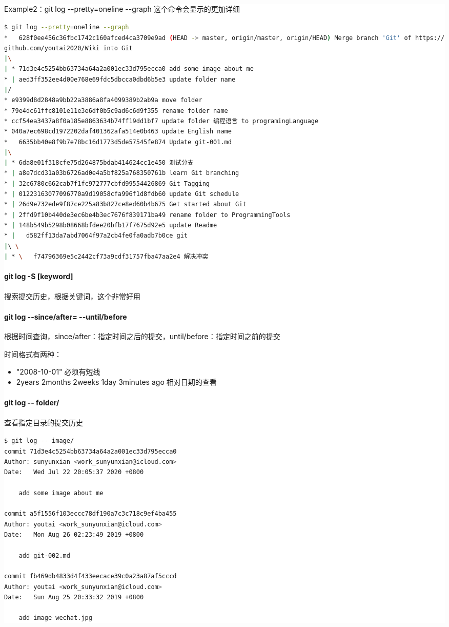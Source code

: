 Example2：git log --pretty=oneline --graph
这个命令会显示的更加详细

```bash
$ git log --pretty=oneline --graph
*   628f0ee456c36fbc1742c160afced4ca3709e9ad (HEAD -> master, origin/master, origin/HEAD) Merge branch 'Git' of https://github.com/youtai2020/Wiki into Git
|\
| * 71d3e4c5254bb63734a64a2a001ec33d795ecca0 add some image about me
* | aed3ff352ee4d00e768e69fdc5dbcca0dbd6b5e3 update folder name
|/
* e9399d8d2848a9bb22a3886a8fa4099389b2ab9a move folder
* 79e4dc61ffc8101e11e3e6df0b5c9ad6c6d9f355 rename folder name
* ccf54ea3437a8f0a185e8863634b74ff19dd1bf7 update folder 编程语言 to programingLanguage
* 040a7ec698cd1972202daf401362afa514e0b463 update English name
*   6635bb40e8f9b7e78bc16d1773d5de57545fe874 Update git-001.md
|\
| * 6da8e01f318cfe75d264875bdab414624cc1e450 测试分支
* | a8e7dcd31a03b6726ad0e4a5bf825a768350761b learn Git branching
* | 32c6780c662cab7f1fc972777cbfd99554426869 Git Tagging
* | 01223163077096770a9d19058cfa996f1d8fdb60 update Git schedule
* | 26d9e732ede9f87ce225a83b827ce8ed60b4b675 Get started about Git
* | 2ffd9f10b440de3ec6be4b3ec7676f839171ba49 rename folder to ProgrammingTools
* | 148b549b5298b08668bfdee20bfb17f7675d92e5 update Readme
* |   d582ff13da7abd7064f97a2cb4fe0fa0adb7b0ce git
|\ \
| * \   f74796369e5c2442cf73a9cdf31757fba47aa2e4 解决冲突
```


#### git log -S [keyword]
搜索提交历史，根据关键词，这个非常好用



#### git log --since/after= --until/before

根据时间查询，since/after：指定时间之后的提交，until/before：指定时间之前的提交

时间格式有两种：
- "2008-10-01" 必须有短线
- 2years 2months 2weeks 1day 3minutes ago 相对日期的查看

#### git log -- folder/
查看指定目录的提交历史

```bash
$ git log -- image/
commit 71d3e4c5254bb63734a64a2a001ec33d795ecca0
Author: sunyunxian <work_sunyunxian@icloud.com>
Date:   Wed Jul 22 20:05:37 2020 +0800

    add some image about me

commit a5f1556f103eccc78df190a7c3c718c9ef4ba455
Author: youtai <work_sunyunxian@icloud.com>
Date:   Mon Aug 26 02:23:49 2019 +0800

    add git-002.md

commit fb469db4833d4f433eecace39c0a23a87af5cccd
Author: youtai <work_sunyunxian@icloud.com>
Date:   Sun Aug 25 20:33:32 2019 +0800

    add image wechat.jpg
```

